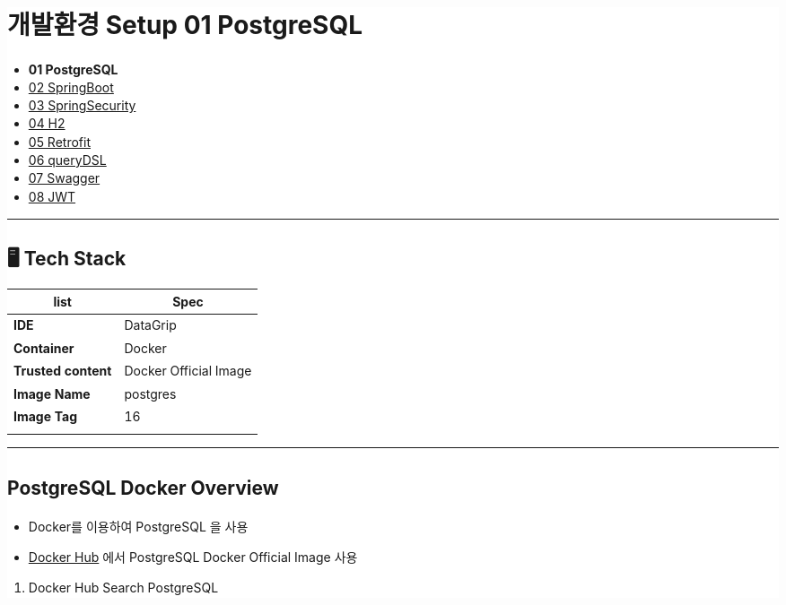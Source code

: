 # 개발환경 Setup 01 PostgreSQL

- **01 PostgreSQL**
- [02 SpringBoot](./03_setup_02_SpringBoot.md)
- [03 SpringSecurity](./03_setup_03_SpringSecurity.md)
- [04 H2](./03_setup_04_H2.md)
- [05 Retrofit](./03_setup_05_Retrofit.md)
- [06 queryDSL](./03_setup_06_queryDSL.md)
- [07 Swagger](./03_setup_07_Swagger.md)
- [08 JWT](./03_setup_08_JWT.md)

---

## 🖥️ Tech Stack

| list                | Spec |
|---------------------|-------------|
| **IDE**             | DataGrip |
| **Container**       | Docker |
| **Trusted content** | Docker Official Image |
| **Image Name**      | postgres |
| **Image Tag**       | 16 |
| | |

---

## PostgreSQL Docker Overview

- Docker를 이용하여 PostgreSQL 을 사용

- [Docker Hub](https://hub.docker.com/) 에서 PostgreSQL Docker Official Image 사용

1. Docker Hub Search PostgreSQL
